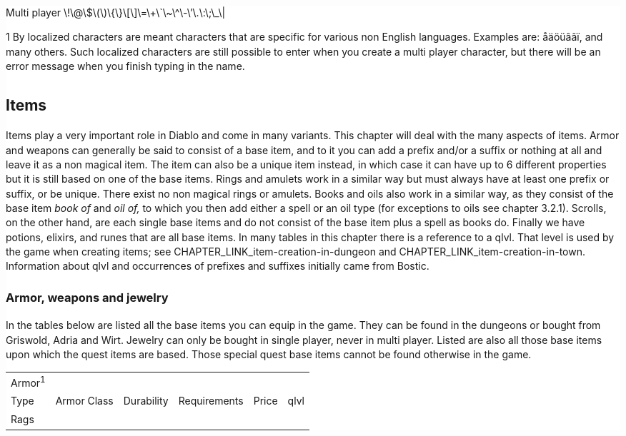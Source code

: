 <tr class="even">
<td>Multi player</td>
<td>\!\@\$\(\)\{\}\[\]\=\+\`\~\^\-\’\.\:\;\_\|</td>
</tr>
</tbody>
</table>

1 By localized characters are meant characters that are specific for
various non English languages. Examples are: åäöüâãï, and many others.
Such localized characters are still possible to enter when you create a
multi player character, but there will be an error message when you
finish typing in the name.

## Items

Items play a very important role in Diablo and come in many variants.
This chapter will deal with the many aspects of items. Armor and weapons
can generally be said to consist of a base item, and to it you can add a
prefix and/or a suffix or nothing at all and leave it as a non magical
item. The item can also be a unique item instead, in which case it can
have up to 6 different properties but it is still based on one of the
base items. Rings and amulets work in a similar way but must always have
at least one prefix or suffix, or be unique. There exist no non magical
rings or amulets. Books and oils also work in a similar way, as they
consist of the base item *book of* and *oil of,* to which you then add
either a spell or an oil type (for exceptions to oils see chapter
3.2.1). Scrolls, on the other hand, are each single base items and do
not consist of the base item plus a spell as books do. Finally we have
potions, elixirs, and runes that are all base items. In many tables in
this chapter there is a reference to a qlvl. That level is used by the
game when creating items; see CHAPTER_LINK_item-creation-in-dungeon and CHAPTER_LINK_item-creation-in-town. Information about
qlvl and occurrences of prefixes and suffixes initially came from
Bostic.

### Armor, weapons and jewelry

In the tables below are listed all the base items you can equip in the
game. They can be found in the dungeons or bought from Griswold, Adria
and Wirt. Jewelry can only be bought in single player, never in multi
player. Listed are also all those base items upon which the quest items
are based. Those special quest base items cannot be found otherwise in
the game.

<table>
<tbody>
<tr class="odd">
<td>Armor<sup>1</sup></td>
<td></td>
<td></td>
<td></td>
<td></td>
<td></td>
</tr>
<tr class="even">
<td>Type</td>
<td>Armor Class</td>
<td>Durability</td>
<td>Requirements</td>
<td>Price</td>
<td>qlvl</td>
</tr>
<tr class="odd">
<td>Rags</td>